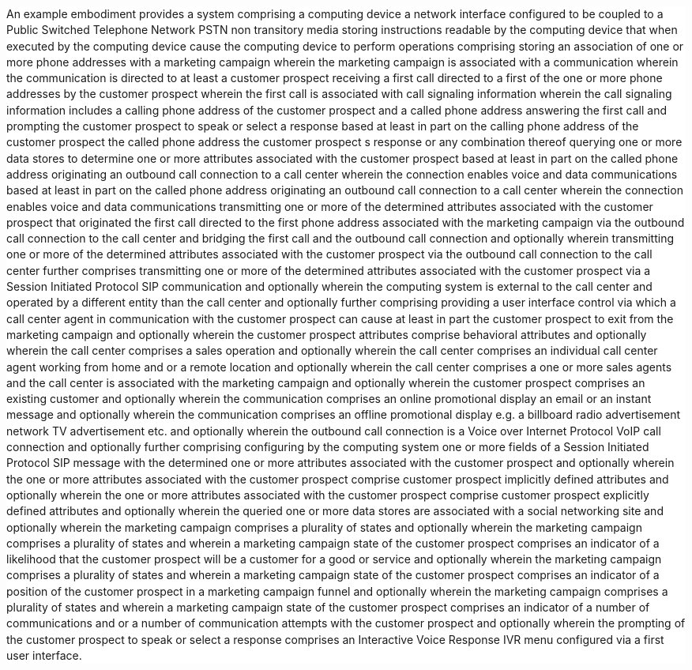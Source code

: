 An example embodiment provides a system comprising a computing device a network interface configured to be coupled to a Public Switched Telephone Network PSTN non transitory media storing instructions readable by the computing device that when executed by the computing device cause the computing device to perform operations comprising storing an association of one or more phone addresses with a marketing campaign wherein the marketing campaign is associated with a communication wherein the communication is directed to at least a customer prospect receiving a first call directed to a first of the one or more phone addresses by the customer prospect wherein the first call is associated with call signaling information wherein the call signaling information includes a calling phone address of the customer prospect and a called phone address answering the first call and prompting the customer prospect to speak or select a response based at least in part on the calling phone address of the customer prospect the called phone address the customer prospect s response or any combination thereof querying one or more data stores to determine one or more attributes associated with the customer prospect based at least in part on the called phone address originating an outbound call connection to a call center wherein the connection enables voice and data communications based at least in part on the called phone address originating an outbound call connection to a call center wherein the connection enables voice and data communications transmitting one or more of the determined attributes associated with the customer prospect that originated the first call directed to the first phone address associated with the marketing campaign via the outbound call connection to the call center and bridging the first call and the outbound call connection and optionally wherein transmitting one or more of the determined attributes associated with the customer prospect via the outbound call connection to the call center further comprises transmitting one or more of the determined attributes associated with the customer prospect via a Session Initiated Protocol SIP communication and optionally wherein the computing system is external to the call center and operated by a different entity than the call center and optionally further comprising providing a user interface control via which a call center agent in communication with the customer prospect can cause at least in part the customer prospect to exit from the marketing campaign and optionally wherein the customer prospect attributes comprise behavioral attributes and optionally wherein the call center comprises a sales operation and optionally wherein the call center comprises an individual call center agent working from home and or a remote location and optionally wherein the call center comprises a one or more sales agents and the call center is associated with the marketing campaign and optionally wherein the customer prospect comprises an existing customer and optionally wherein the communication comprises an online promotional display an email or an instant message and optionally wherein the communication comprises an offline promotional display e.g. a billboard radio advertisement network TV advertisement etc. and optionally wherein the outbound call connection is a Voice over Internet Protocol VoIP call connection and optionally further comprising configuring by the computing system one or more fields of a Session Initiated Protocol SIP message with the determined one or more attributes associated with the customer prospect and optionally wherein the one or more attributes associated with the customer prospect comprise customer prospect implicitly defined attributes and optionally wherein the one or more attributes associated with the customer prospect comprise customer prospect explicitly defined attributes and optionally wherein the queried one or more data stores are associated with a social networking site and optionally wherein the marketing campaign comprises a plurality of states and optionally wherein the marketing campaign comprises a plurality of states and wherein a marketing campaign state of the customer prospect comprises an indicator of a likelihood that the customer prospect will be a customer for a good or service and optionally wherein the marketing campaign comprises a plurality of states and wherein a marketing campaign state of the customer prospect comprises an indicator of a position of the customer prospect in a marketing campaign funnel and optionally wherein the marketing campaign comprises a plurality of states and wherein a marketing campaign state of the customer prospect comprises an indicator of a number of communications and or a number of communication attempts with the customer prospect and optionally wherein the prompting of the customer prospect to speak or select a response comprises an Interactive Voice Response IVR menu configured via a first user interface.
